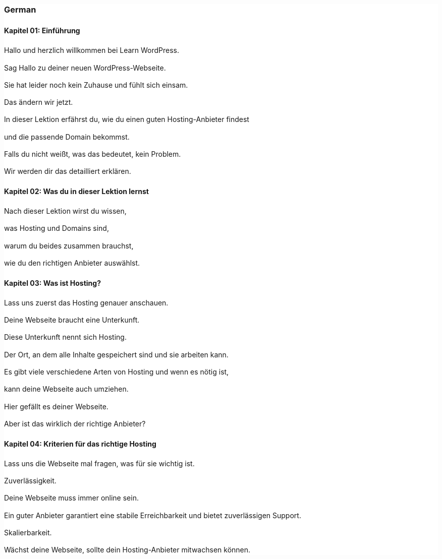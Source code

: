 ### German

#### Kapitel 01: Einführung

Hallo und herzlich willkommen bei Learn WordPress.

Sag Hallo zu deiner neuen WordPress-Webseite.

Sie hat leider noch kein Zuhause und fühlt sich einsam.

Das ändern wir jetzt.

In dieser Lektion erfährst du, wie du einen guten Hosting-Anbieter findest

und die passende Domain bekommst.

Falls du nicht weißt, was das bedeutet, kein Problem.

Wir werden dir das detailliert erklären.

#### Kapitel 02: Was du in dieser Lektion lernst

Nach dieser Lektion wirst du wissen,

was Hosting und Domains sind,

warum du beides zusammen brauchst,

wie du den richtigen Anbieter auswählst.

#### Kapitel 03: Was ist Hosting?

Lass uns zuerst das Hosting genauer anschauen.

Deine Webseite braucht eine Unterkunft.

Diese Unterkunft nennt sich Hosting.

Der Ort, an dem alle Inhalte gespeichert sind und sie arbeiten kann.

Es gibt viele verschiedene Arten von Hosting und wenn es nötig ist,

kann deine Webseite auch umziehen.

Hier gefällt es deiner Webseite.

Aber ist das wirklich der richtige Anbieter?

#### Kapitel 04: Kriterien für das richtige Hosting

Lass uns die Webseite mal fragen, was für sie wichtig ist.

Zuverlässigkeit.

Deine Webseite muss immer online sein.

Ein guter Anbieter garantiert eine stabile Erreichbarkeit und bietet
zuverlässigen Support.

Skalierbarkeit.

Wächst deine Webseite, sollte dein Hosting-Anbieter mitwachsen können.
